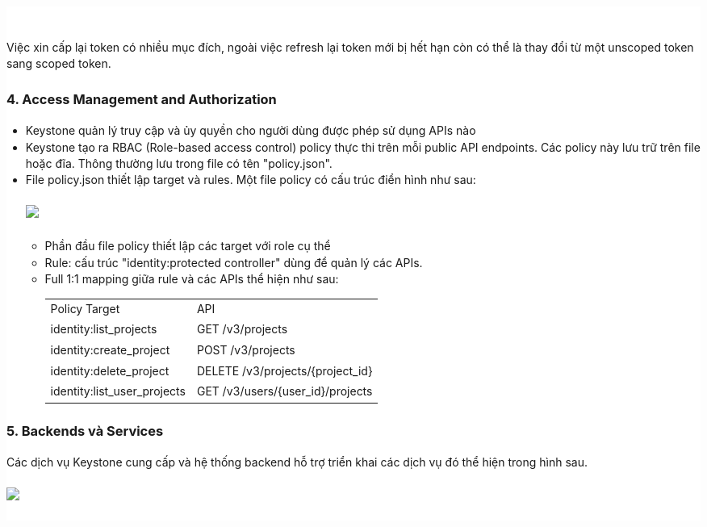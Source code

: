 <br><br>
Việc xin cấp lại token có nhiều mục đích, ngoài việc refresh lại token mới bị hết hạn còn có thể là thay đổi từ một unscoped token sang scoped token.
</div>
</li>
</ul>
<h3><a name="authoz">4. Access Management and Authorization</a></h3>
<div>
<ul>
<li>Keystone quản lý truy cập và ủy quyền cho người dùng được phép sử dụng APIs nào </li>
<li>Keystone tạo ra RBAC (Role-based access control) policy thực thi trên mỗi public API endpoints. Các policy này lưu trữ trên file hoặc đĩa. Thông thường lưu trong file có tên "policy.json". </li>
<li>File policy.json thiết lập target và rules. Một file policy có cấu trúc điển hình như sau:
<br><br>
<img src="http://i.imgur.com/gtJeOEo.png"/>
<br><br>
<ul>
<li>Phần đầu file policy thiết lập các target với role cụ thể</li>
<li>Rule: cấu trúc "identity:protected controller" dùng để quản lý các APIs.</li>
<li>Full 1:1 mapping giữa rule và các APIs thể hiện như sau:
<table>
<tr>
<td>Policy Target</td>
<td>API</td>
</tr>

<tr>
<td>identity:list_projects</td>
<td>GET /v3/projects</td>
</tr>

<tr>
<td>identity:create_project</td>
<td>POST /v3/projects</td>
</tr>

<tr>
<td>identity:delete_project</td>
<td>DELETE /v3/projects/{project_id}</td>
</tr>

<tr>
<td>identity:list_user_projects</td>
<td>GET /v3/users/{user_id}/projects</td>
</tr>
</table>
</li>
</ul>
</li>
</ul>
</div>

<h3><a name="backend">5. Backends và Services</a></h3>
<div>
Các dịch vụ Keystone cung cấp và hệ thống backend hỗ trợ triển khai các dịch vụ đó thể hiện trong hình sau.
<br><br>
<img src="http://i.imgur.com/d7UDtcq.png"/>
<br><br>
</div>
